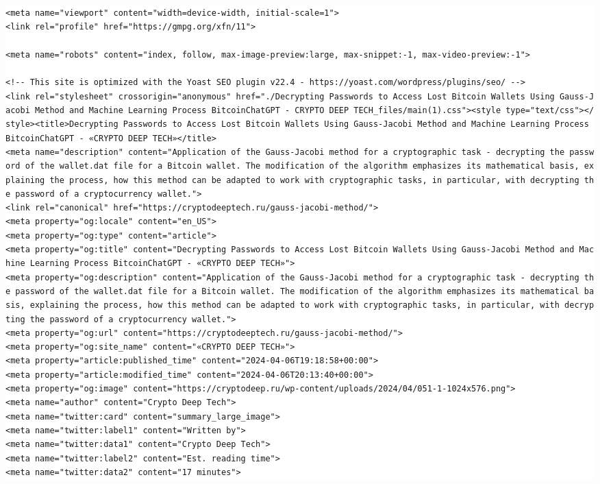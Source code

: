 <!DOCTYPE html>

<html lang="en-US"><head><meta http-equiv="Content-Type" content="text/html; charset=UTF-8">
	
	<meta name="viewport" content="width=device-width, initial-scale=1">
	<link rel="profile" href="https://gmpg.org/xfn/11">

	<meta name="robots" content="index, follow, max-image-preview:large, max-snippet:-1, max-video-preview:-1">

	<!-- This site is optimized with the Yoast SEO plugin v22.4 - https://yoast.com/wordpress/plugins/seo/ -->
	<link rel="stylesheet" crossorigin="anonymous" href="./Decrypting Passwords to Access Lost Bitcoin Wallets Using Gauss-Jacobi Method and Machine Learning Process BitcoinChatGPT - CRYPTO DEEP TECH_files/main(1).css"><style type="text/css"></style><title>Decrypting Passwords to Access Lost Bitcoin Wallets Using Gauss-Jacobi Method and Machine Learning Process BitcoinChatGPT - «CRYPTO DEEP TECH»</title>
	<meta name="description" content="Application of the Gauss-Jacobi method for a cryptographic task - decrypting the password of the wallet.dat file for a Bitcoin wallet. The modification of the algorithm emphasizes its mathematical basis, explaining the process, how this method can be adapted to work with cryptographic tasks, in particular, with decrypting the password of a cryptocurrency wallet.">
	<link rel="canonical" href="https://cryptodeeptech.ru/gauss-jacobi-method/">
	<meta property="og:locale" content="en_US">
	<meta property="og:type" content="article">
	<meta property="og:title" content="Decrypting Passwords to Access Lost Bitcoin Wallets Using Gauss-Jacobi Method and Machine Learning Process BitcoinChatGPT - «CRYPTO DEEP TECH»">
	<meta property="og:description" content="Application of the Gauss-Jacobi method for a cryptographic task - decrypting the password of the wallet.dat file for a Bitcoin wallet. The modification of the algorithm emphasizes its mathematical basis, explaining the process, how this method can be adapted to work with cryptographic tasks, in particular, with decrypting the password of a cryptocurrency wallet.">
	<meta property="og:url" content="https://cryptodeeptech.ru/gauss-jacobi-method/">
	<meta property="og:site_name" content="«CRYPTO DEEP TECH»">
	<meta property="article:published_time" content="2024-04-06T19:18:58+00:00">
	<meta property="article:modified_time" content="2024-04-06T20:13:40+00:00">
	<meta property="og:image" content="https://cryptodeep.ru/wp-content/uploads/2024/04/051-1-1024x576.png">
	<meta name="author" content="Crypto Deep Tech">
	<meta name="twitter:card" content="summary_large_image">
	<meta name="twitter:label1" content="Written by">
	<meta name="twitter:data1" content="Crypto Deep Tech">
	<meta name="twitter:label2" content="Est. reading time">
	<meta name="twitter:data2" content="17 minutes">
